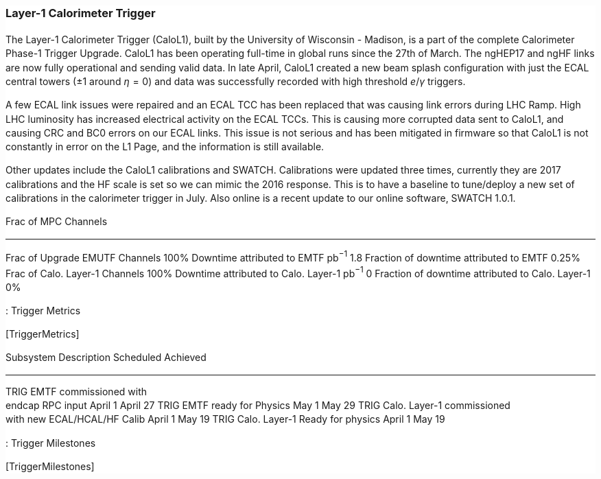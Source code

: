 
### Layer-1 Calorimeter Trigger

The Layer-1 Calorimeter Trigger (CaloL1), built by the University of
Wisconsin - Madison, is a part of the complete Calorimeter Phase-1
Trigger Upgrade. CaloL1 has been operating full-time in global runs
since the 27th of March. The ngHEP17 and ngHF links are now fully
operational and sending valid data. In late April, CaloL1 created a new
beam splash configuration with just the ECAL central towers ($\pm$1
around $\eta=0$) and data was successfully recorded with high threshold
$e/\gamma$ triggers.

A few ECAL link issues were repaired and an ECAL TCC has been replaced
that was causing link errors during LHC Ramp. High LHC luminosity has
increased electrical activity on the ECAL TCCs. This is causing more
corrupted data sent to CaloL1, and causing CRC and BC0 errors on our
ECAL links. This issue is not serious and has been mitigated in firmware
so that CaloL1 is not constantly in error on the L1 Page, and the
information is still available.

Other updates include the CaloL1 calibrations and SWATCH. Calibrations
were updated three times, currently they are 2017 calibrations and the
HF scale is set so we can mimic the 2016 response. This is to have a
baseline to tune/deploy a new set of calibrations in the calorimeter
trigger in July. Also online is a recent update to our online software,
SWATCH 1.0.1.

  Frac of MPC Channels                               
  -------------------------------------------------- -------
  Frac of Upgrade EMUTF Channels                      100%
  Downtime attributed to EMTF pb$^{-1}$                1.8
  Fraction of downtime attributed to EMTF             0.25%
  Frac of Calo. Layer-1 Channels                      100%
  Downtime attributed to Calo. Layer-1 pb$^{-1}$        0
  Fraction of downtime attributed to Calo. Layer-1     0%

  : Trigger Metrics

\[TriggerMetrics\]

  Subsystem   Description                         Scheduled   Achieved
  ----------- --------------------------------- ----------- ----------
  TRIG        EMTF commissioned with                        
              endcap RPC input                      April 1   April 27
  TRIG        EMTF ready for Physics                  May 1     May 29
  TRIG        Calo. Layer-1 commissioned                    
              with new ECAL/HCAL/HF Calib           April 1     May 19
  TRIG        Calo. Layer-1 Ready for physics       April 1     May 19

  : Trigger Milestones

\[TriggerMilestones\]
